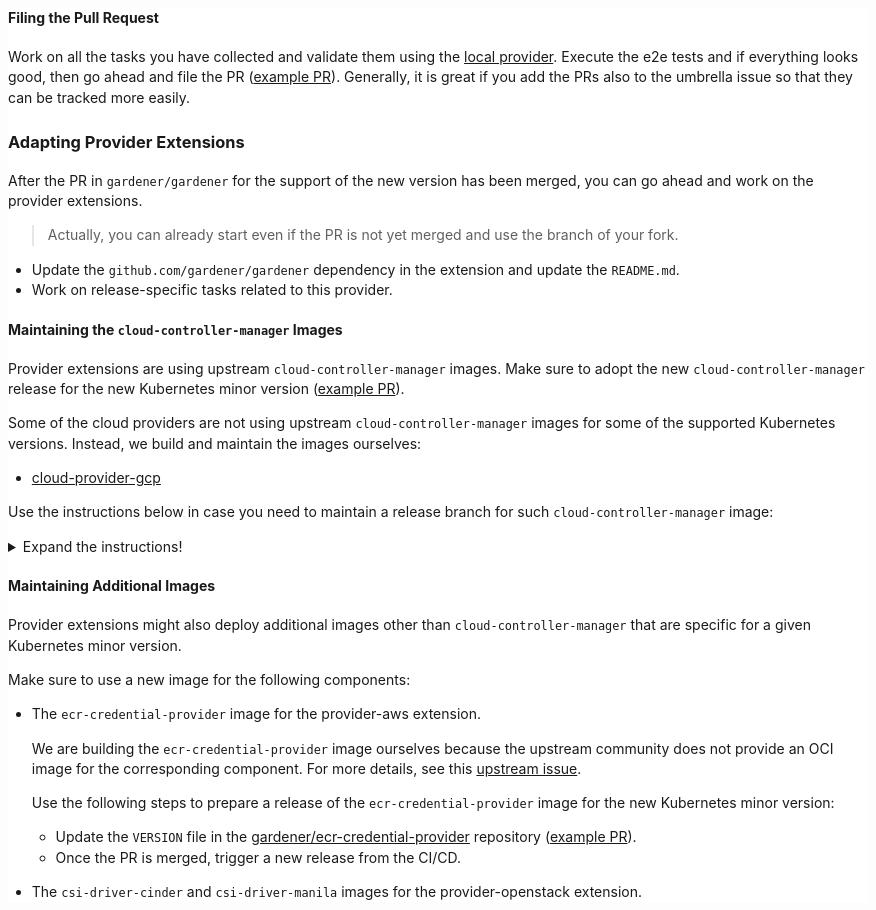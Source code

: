 #### Filing the Pull Request

Work on all the tasks you have collected and validate them using the [local provider](getting_started_locally.md).
Execute the e2e tests and if everything looks good, then go ahead and file the PR ([example PR](https://github.com/gardener/gardener/pull/5255)).
Generally, it is great if you add the PRs also to the umbrella issue so that they can be tracked more easily.

### Adapting Provider Extensions

After the PR in `gardener/gardener` for the support of the new version has been merged, you can go ahead and work on the provider extensions.

> Actually, you can already start even if the PR is not yet merged and use the branch of your fork.

- Update the `github.com/gardener/gardener` dependency in the extension and update the `README.md`.
- Work on release-specific tasks related to this provider.

#### Maintaining the `cloud-controller-manager` Images

Provider extensions are using upstream `cloud-controller-manager` images.
Make sure to adopt the new `cloud-controller-manager` release for the new Kubernetes minor version ([example PR](https://github.com/gardener/gardener-extension-provider-aws/pull/1055)).

Some of the cloud providers are not using upstream `cloud-controller-manager` images for some of the supported Kubernetes versions.
Instead, we build and maintain the images ourselves:

- [cloud-provider-gcp](https://github.com/gardener/cloud-provider-gcp)

Use the instructions below in case you need to maintain a release branch for such `cloud-controller-manager` image:

<details><summary>Expand the instructions!</summary></details>

#### Maintaining Additional Images

Provider extensions might also deploy additional images other than `cloud-controller-manager` that are specific for a given Kubernetes minor version.

Make sure to use a new image for the following components:
- The `ecr-credential-provider` image for the provider-aws extension.

  We are building the `ecr-credential-provider` image ourselves because the upstream community does not provide an OCI image for the corresponding component. For more details, see this [upstream issue](https://github.com/kubernetes/cloud-provider-aws/issues/823).

  Use the following steps to prepare a release of the `ecr-credential-provider` image for the new Kubernetes minor version:
  - Update the `VERSION` file in the [gardener/ecr-credential-provider](https://github.com/gardener/ecr-credential-provider) repository ([example PR](https://github.com/gardener/ecr-credential-provider/pull/2)).
  - Once the PR is merged, trigger a new release from the CI/CD.

- The `csi-driver-cinder` and `csi-driver-manila` images for the provider-openstack extension.
